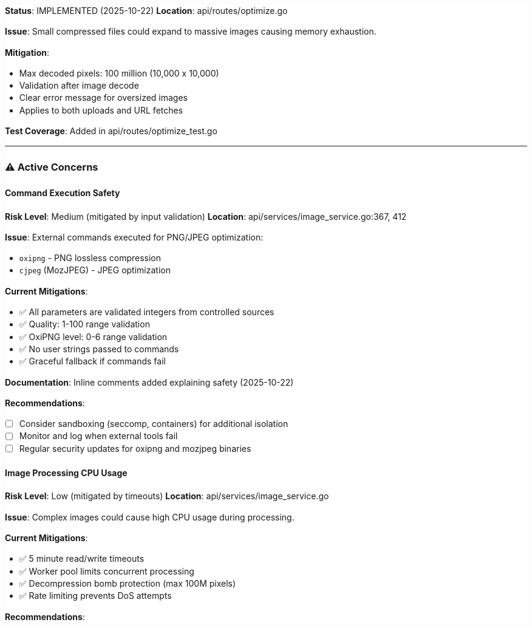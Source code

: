 **Status**: IMPLEMENTED (2025-10-22)
**Location**: api/routes/optimize.go

**Issue**: Small compressed files could expand to massive images causing memory exhaustion.

**Mitigation**:

- Max decoded pixels: 100 million (10,000 x 10,000)
- Validation after image decode
- Clear error message for oversized images
- Applies to both uploads and URL fetches

**Test Coverage**: Added in api/routes/optimize_test.go

---

### ⚠️ Active Concerns

#### Command Execution Safety

**Risk Level**: Medium (mitigated by input validation)
**Location**: api/services/image_service.go:367, 412

**Issue**: External commands executed for PNG/JPEG optimization:

- `oxipng` - PNG lossless compression
- `cjpeg` (MozJPEG) - JPEG optimization

**Current Mitigations**:

- ✅ All parameters are validated integers from controlled sources
- ✅ Quality: 1-100 range validation
- ✅ OxiPNG level: 0-6 range validation
- ✅ No user strings passed to commands
- ✅ Graceful fallback if commands fail

**Documentation**: Inline comments added explaining safety (2025-10-22)

**Recommendations**:

- [ ] Consider sandboxing (seccomp, containers) for additional isolation
- [ ] Monitor and log when external tools fail
- [ ] Regular security updates for oxipng and mozjpeg binaries

#### Image Processing CPU Usage

**Risk Level**: Low (mitigated by timeouts)
**Location**: api/services/image_service.go

**Issue**: Complex images could cause high CPU usage during processing.

**Current Mitigations**:

- ✅ 5 minute read/write timeouts
- ✅ Worker pool limits concurrent processing
- ✅ Decompression bomb protection (max 100M pixels)
- ✅ Rate limiting prevents DoS attempts

**Recommendations**:
